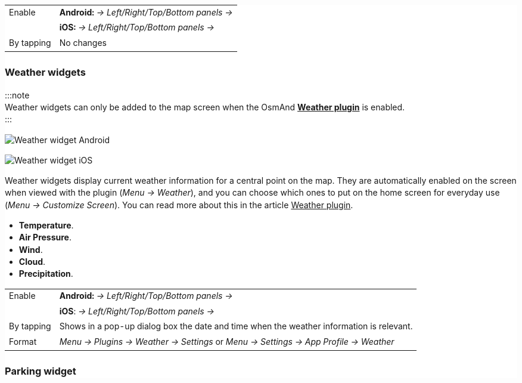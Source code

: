 | | |
|------------|------------|
| Enable | **Android:** *<Translate android="true" ids="shared_string_menu,map_widget_config,shared_string_widgets"/> → Left/Right/Top/Bottom panels → <Translate android="true" ids="external_sensor_widgets"/>* |
| | **iOS:** *<Translate ios="true" ids="shared_string_menu,layer_map_appearance,shared_string_widgets"/> → Left/Right/Top/Bottom panels → <Translate ios="true" ids="external_sensors_plugin_name"/>* |
| By tapping | No changes |   


### Weather widgets

:::note  
Weather widgets can only be added to the map screen when the OsmAnd [**Weather plugin**](../plugins/weather.md) is enabled.  
:::

<Tabs groupId="operating-systems">

<TabItem value="android" label="Android">

![Weather widget Android](@site/static/img/widgets/weather_widgets_andr.png) 

</TabItem>

<TabItem value="ios" label="iOS">

![Weather widget iOS](@site/static/img/widgets/weather_widgets_ios.png)

</TabItem>


</Tabs>  

Weather widgets display current weather information for a central point on the map. They are automatically enabled on the screen when viewed with the plugin (*Menu → Weather*), and you can choose which ones to put on the home screen for everyday use (*Menu → Customize Screen*). You can read more about this in the article [Weather plugin](../plugins/weather.md).   

- **Temperature**. <Translate android="true" ids="temperature_widget_desc"/>
- **Air Pressure**. <Translate android="true" ids="air_pressure_widget_desc"/>
- **Wind**. <Translate android="true" ids="wind_widget_desc"/>
- **Cloud**. <Translate android="true" ids="clouds_widget_desc"/>
- **Precipitation**. <Translate android="true" ids="precipitation_widget_desc"/>

| | |
|------------|------------|
| Enable | **Android:** *<Translate android="true" ids="shared_string_menu,map_widget_config,shared_string_widgets"/> → Left/Right/Top/Bottom panels → <Translate android="true" ids="shared_string_weather"/>* |
|   |  **iOS**: *<Translate ios="true" ids="shared_string_menu,layer_map_appearance,shared_string_widgets"/> → Left/Right/Top/Bottom panels → <Translate ios="true" ids="shared_string_weather"/>* |  
| By tapping | Shows in a pop-up dialog box the date and time when the weather information is relevant. |
| Format | *Menu → Plugins → Weather → Settings* or *Menu → Settings → App Profile → Weather* |  


### Parking widget
